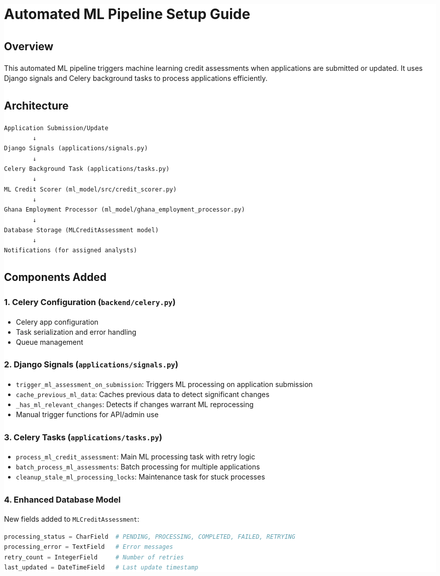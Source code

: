 # Automated ML Pipeline Setup Guide

## Overview
This automated ML pipeline triggers machine learning credit assessments when applications are submitted or updated. It uses Django signals and Celery background tasks to process applications efficiently.

## Architecture

```
Application Submission/Update
        ↓
Django Signals (applications/signals.py)
        ↓
Celery Background Task (applications/tasks.py)
        ↓
ML Credit Scorer (ml_model/src/credit_scorer.py)
        ↓
Ghana Employment Processor (ml_model/ghana_employment_processor.py)
        ↓
Database Storage (MLCreditAssessment model)
        ↓
Notifications (for assigned analysts)
```

## Components Added

### 1. Celery Configuration (`backend/celery.py`)
- Celery app configuration
- Task serialization and error handling
- Queue management

### 2. Django Signals (`applications/signals.py`)
- `trigger_ml_assessment_on_submission`: Triggers ML processing on application submission
- `cache_previous_ml_data`: Caches previous data to detect significant changes
- `_has_ml_relevant_changes`: Detects if changes warrant ML reprocessing
- Manual trigger functions for API/admin use

### 3. Celery Tasks (`applications/tasks.py`)
- `process_ml_credit_assessment`: Main ML processing task with retry logic
- `batch_process_ml_assessments`: Batch processing for multiple applications
- `cleanup_stale_ml_processing_locks`: Maintenance task for stuck processes

### 4. Enhanced Database Model
New fields added to `MLCreditAssessment`:
```python
processing_status = CharField  # PENDING, PROCESSING, COMPLETED, FAILED, RETRYING
processing_error = TextField   # Error messages
retry_count = IntegerField     # Number of retries
last_updated = DateTimeField   # Last update timestamp
```
